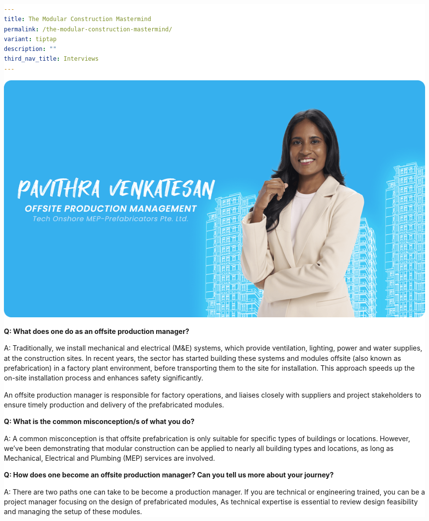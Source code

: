 ```yaml
---
title: The Modular Construction Mastermind
permalink: /the-modular-construction-mastermind/
variant: tiptap
description: ""
third_nav_title: Interviews
---
```

<p></p>
<div class="isomer-image-wrapper">
<img style="width: 100%" height="auto" width="100%" alt="" src="/images/pavithra_venkatesan_r2.png">
</div>
<p><strong>Q: What does one do as an offsite production manager?</strong>
</p>
<p>A: Traditionally, we install mechanical and electrical (M&amp;E) systems,
which provide ventilation, lighting, power and water supplies, at the construction
sites. In recent years, the sector has started building these systems and
modules offsite (also known as prefabrication) in a factory plant environment,
before transporting them to the site for installation. This approach speeds
up the on-site installation process and enhances safety significantly.</p>
<p>An offsite production manager is responsible for factory operations, and
liaises closely with suppliers and project stakeholders to ensure timely
production and delivery of the prefabricated modules.</p>
<p><strong>Q: What is the common misconception/s of what you do?</strong>
</p>
<p>A: A common misconception is that offsite prefabrication is only suitable
for specific types of buildings or locations. However, we’ve been demonstrating
that modular construction can be applied to nearly all building types and
locations, as long as Mechanical, Electrical and Plumbing (MEP) services
are involved.</p>
<p><strong>Q: How does one become an offsite production manager? Can you tell us more about your journey?</strong>
</p>
<p>A: There are two paths one can take to be become a production manager.
If you are technical or engineering trained, you can be a project manager
focusing on the design of prefabricated modules, As technical expertise
is essential to review design feasibility and managing the setup of these
modules.</p>